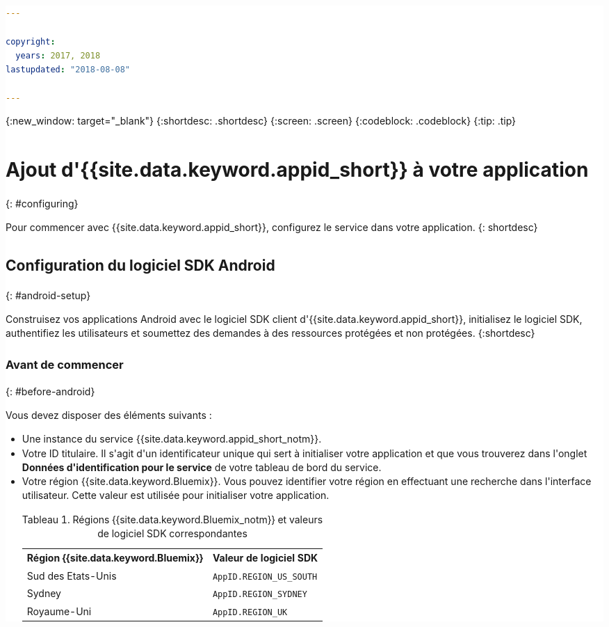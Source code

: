 ```yaml
---

copyright:
  years: 2017, 2018
lastupdated: "2018-08-08"

---
```


{:new_window: target="_blank"}
{:shortdesc: .shortdesc}
{:screen: .screen}
{:codeblock: .codeblock}
{:tip: .tip}

# Ajout d'{{site.data.keyword.appid_short}} à votre application 
{: #configuring}

Pour commencer avec {{site.data.keyword.appid_short}}, configurez le service dans votre application.
{: shortdesc}


## Configuration du logiciel SDK Android
{: #android-setup}

Construisez vos applications Android avec le logiciel SDK client d'{{site.data.keyword.appid_short}}, initialisez le logiciel SDK, authentifiez les utilisateurs et soumettez des demandes à des ressources protégées et non protégées.
{:shortdesc}


### Avant de commencer
{: #before-android}

Vous devez disposer des éléments suivants :
  * Une instance du service {{site.data.keyword.appid_short_notm}}.
  * Votre ID titulaire. Il s'agit d'un identificateur unique qui sert à initialiser votre application et que vous trouverez dans l'onglet **Données d'identification pour le service** de votre tableau de bord du service. 
  * Votre région {{site.data.keyword.Bluemix}}. Vous pouvez identifier votre région en effectuant une recherche dans l'interface utilisateur. Cette valeur est utilisée pour initialiser votre application.
    <table><caption> Tableau 1. Régions {{site.data.keyword.Bluemix_notm}} et valeurs de logiciel SDK correspondantes</caption>
    <tr>
      <th>Région {{site.data.keyword.Bluemix}}</th>
      <th>Valeur de logiciel SDK</th>
    </tr>
    <tr>
      <td>Sud des Etats-Unis</td>
      <td><code>AppID.REGION_US_SOUTH</code> </td>
    </tr>
    <tr>
      <td>Sydney</td>
      <td><code>AppID.REGION_SYDNEY </code></td>
    </tr>
    <tr>
      <td>Royaume-Uni</td>
      <td><code>AppID.REGION_UK </code></td>
    </tr>
    <tr>